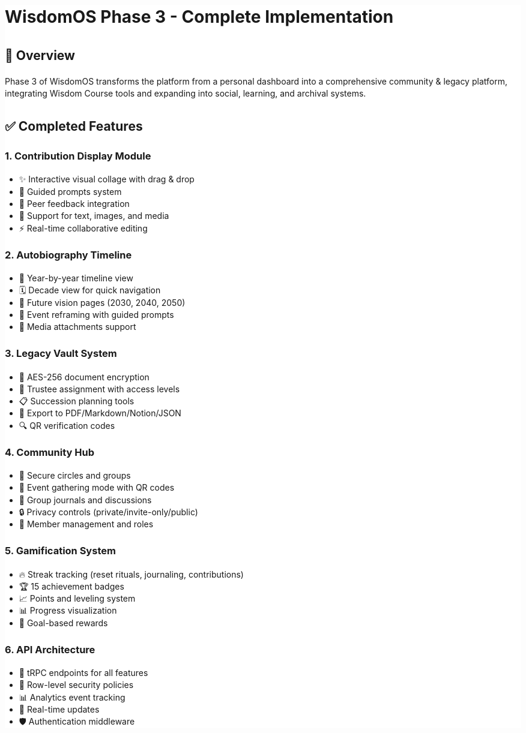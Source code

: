 # WisdomOS Phase 3 - Complete Implementation

## 🚀 Overview

Phase 3 of WisdomOS transforms the platform from a personal dashboard into a comprehensive community & legacy platform, integrating Wisdom Course tools and expanding into social, learning, and archival systems.

## ✅ Completed Features

### 1. **Contribution Display Module**
- ✨ Interactive visual collage with drag & drop
- 📝 Guided prompts system
- 👥 Peer feedback integration  
- 🎨 Support for text, images, and media
- ⚡ Real-time collaborative editing

### 2. **Autobiography Timeline**
- 📅 Year-by-year timeline view
- 🗓️ Decade view for quick navigation
- 🔮 Future vision pages (2030, 2040, 2050)
- 🧠 Event reframing with guided prompts
- 📸 Media attachments support

### 3. **Legacy Vault System**
- 🔐 AES-256 document encryption
- 👤 Trustee assignment with access levels
- 📋 Succession planning tools
- 📄 Export to PDF/Markdown/Notion/JSON
- 🔍 QR verification codes

### 4. **Community Hub**
- 👥 Secure circles and groups
- 📅 Event gathering mode with QR codes
- 💬 Group journals and discussions
- 🔒 Privacy controls (private/invite-only/public)
- 👥 Member management and roles

### 5. **Gamification System**
- 🔥 Streak tracking (reset rituals, journaling, contributions)
- 🏆 15 achievement badges
- 📈 Points and leveling system
- 📊 Progress visualization
- 🎯 Goal-based rewards

### 6. **API Architecture**
- 🔌 tRPC endpoints for all features
- 🔐 Row-level security policies
- 📊 Analytics event tracking
- 🔄 Real-time updates
- 🛡️ Authentication middleware
